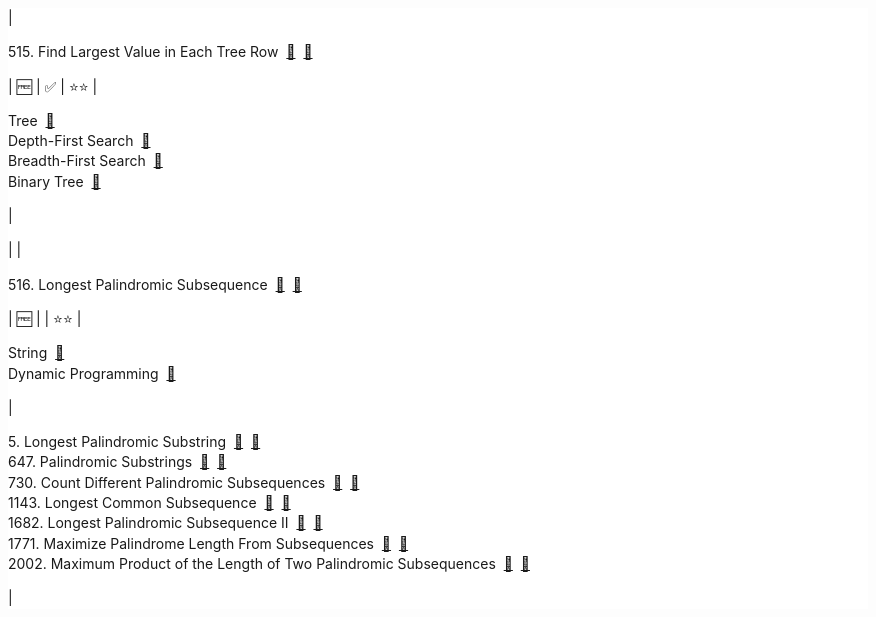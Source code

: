 | <dl><dt>515. Find Largest Value in Each Tree Row&nbsp;&nbsp;[:link:](https://leetcode.com/problems/find-largest-value-in-each-tree-row)&nbsp;&nbsp;[:memo:](../Notes/Questions/0515__find-largest-value-in-each-tree-row)</dt></dl>                                                                | 🆓    | ✅      | ⭐️⭐️       | <dl><dt>Tree&nbsp;&nbsp;[:link:](https://leetcode.com/tag/tree)</dt><dt>Depth-First Search&nbsp;&nbsp;[:link:](https://leetcode.com/tag/depth-first-search)</dt><dt>Breadth-First Search&nbsp;&nbsp;[:link:](https://leetcode.com/tag/breadth-first-search)</dt><dt>Binary Tree&nbsp;&nbsp;[:link:](https://leetcode.com/tag/binary-tree)</dt></dl>                                                                                                           | <dl></dl>                                                                                                                                                                                                                                                                                                                                                                                                                                                                                                                                                                                                                                                                                                                                                                                                                                                                                                                                                                                                                                                                                                                                                                                                                                                                                                                                                                                                                                                                                                                                                                                                                          |
| <dl><dt>516. Longest Palindromic Subsequence&nbsp;&nbsp;[:link:](https://leetcode.com/problems/longest-palindromic-subsequence)&nbsp;&nbsp;[:memo:](../Notes/Questions/0516__longest-palindromic-subsequence)</dt></dl>                                                                            | 🆓    |        | ⭐️⭐️       | <dl><dt>String&nbsp;&nbsp;[:link:](https://leetcode.com/tag/string)</dt><dt>Dynamic Programming&nbsp;&nbsp;[:link:](https://leetcode.com/tag/dynamic-programming)</dt></dl>                                                                                                                                                                                                                                                                                   | <dl><dt>5. Longest Palindromic Substring&nbsp;&nbsp;[:link:](https://leetcode.com/problems/longest-palindromic-substring)&nbsp;&nbsp;[:memo:](../Notes/Questions/0005__longest-palindromic-substring)</dt><dt>647. Palindromic Substrings&nbsp;&nbsp;[:link:](https://leetcode.com/problems/palindromic-substrings)&nbsp;&nbsp;[:memo:](../Notes/Questions/0647__palindromic-substrings)</dt><dt>730. Count Different Palindromic Subsequences&nbsp;&nbsp;[:link:](https://leetcode.com/problems/count-different-palindromic-subsequences)&nbsp;&nbsp;[:memo:](../Notes/Questions/0730__count-different-palindromic-subsequences)</dt><dt>1143. Longest Common Subsequence&nbsp;&nbsp;[:link:](https://leetcode.com/problems/longest-common-subsequence)&nbsp;&nbsp;[:memo:](../Notes/Questions/1143__longest-common-subsequence)</dt><dt>1682. Longest Palindromic Subsequence II&nbsp;&nbsp;[:link:](https://leetcode.com/problems/longest-palindromic-subsequence-ii)&nbsp;&nbsp;[:memo:](../Notes/Questions/1682__longest-palindromic-subsequence-ii)</dt><dt>1771. Maximize Palindrome Length From Subsequences&nbsp;&nbsp;[:link:](https://leetcode.com/problems/maximize-palindrome-length-from-subsequences)&nbsp;&nbsp;[:memo:](../Notes/Questions/1771__maximize-palindrome-length-from-subsequences)</dt><dt>2002. Maximum Product of the Length of Two Palindromic Subsequences&nbsp;&nbsp;[:link:](https://leetcode.com/problems/maximum-product-of-the-length-of-two-palindromic-subsequences)&nbsp;&nbsp;[:memo:](../Notes/Questions/2002__maximum-product-of-the-length-of-two-palindromic-subsequences)</dt></dl> |